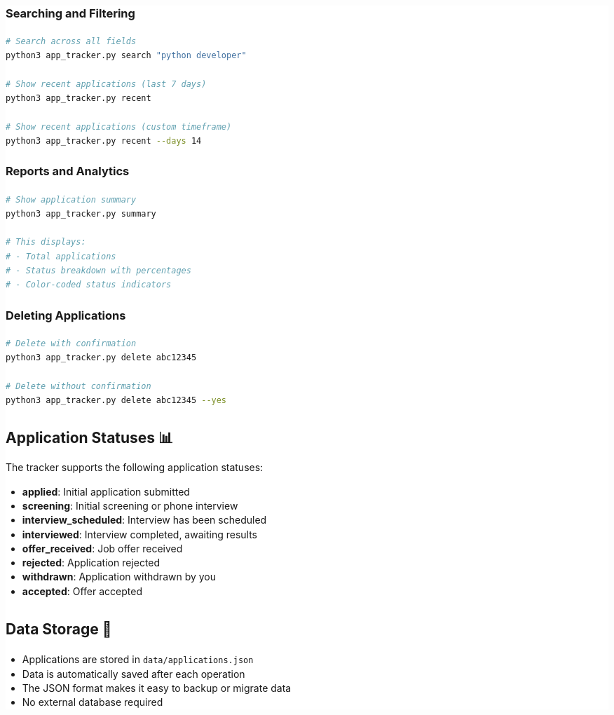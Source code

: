 ### Searching and Filtering

```bash
# Search across all fields
python3 app_tracker.py search "python developer"

# Show recent applications (last 7 days)
python3 app_tracker.py recent

# Show recent applications (custom timeframe)
python3 app_tracker.py recent --days 14
```

### Reports and Analytics

```bash
# Show application summary
python3 app_tracker.py summary

# This displays:
# - Total applications
# - Status breakdown with percentages
# - Color-coded status indicators
```

### Deleting Applications

```bash
# Delete with confirmation
python3 app_tracker.py delete abc12345

# Delete without confirmation
python3 app_tracker.py delete abc12345 --yes
```

## Application Statuses 📊

The tracker supports the following application statuses:

- **applied**: Initial application submitted
- **screening**: Initial screening or phone interview
- **interview_scheduled**: Interview has been scheduled
- **interviewed**: Interview completed, awaiting results
- **offer_received**: Job offer received
- **rejected**: Application rejected
- **withdrawn**: Application withdrawn by you
- **accepted**: Offer accepted

## Data Storage 💾

- Applications are stored in `data/applications.json`
- Data is automatically saved after each operation
- The JSON format makes it easy to backup or migrate data
- No external database required
